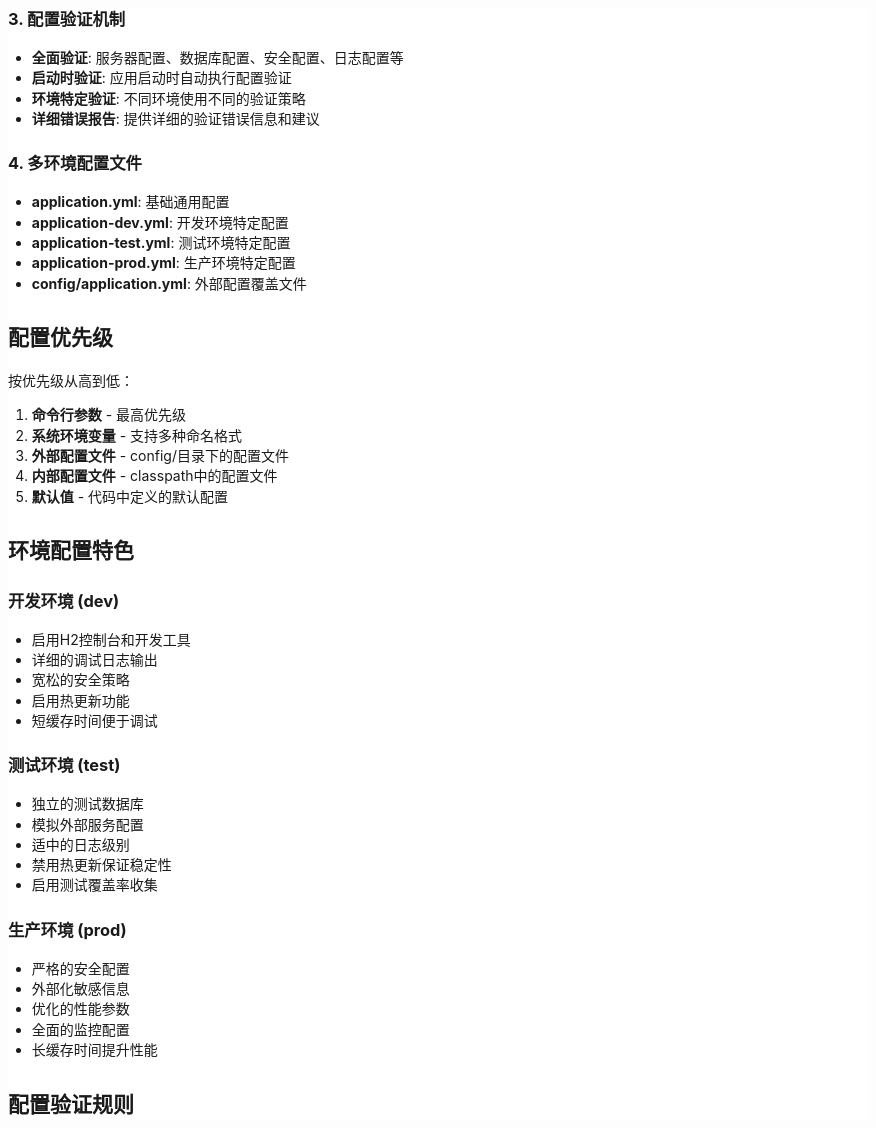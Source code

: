 ### 3. 配置验证机制

- **全面验证**: 服务器配置、数据库配置、安全配置、日志配置等
- **启动时验证**: 应用启动时自动执行配置验证
- **环境特定验证**: 不同环境使用不同的验证策略
- **详细错误报告**: 提供详细的验证错误信息和建议

### 4. 多环境配置文件

- **application.yml**: 基础通用配置
- **application-dev.yml**: 开发环境特定配置
- **application-test.yml**: 测试环境特定配置  
- **application-prod.yml**: 生产环境特定配置
- **config/application.yml**: 外部配置覆盖文件

## 配置优先级

按优先级从高到低：

1. **命令行参数** - 最高优先级
2. **系统环境变量** - 支持多种命名格式
3. **外部配置文件** - config/目录下的配置文件
4. **内部配置文件** - classpath中的配置文件
5. **默认值** - 代码中定义的默认配置

## 环境配置特色

### 开发环境 (dev)
- 启用H2控制台和开发工具
- 详细的调试日志输出
- 宽松的安全策略
- 启用热更新功能
- 短缓存时间便于调试

### 测试环境 (test)
- 独立的测试数据库
- 模拟外部服务配置
- 适中的日志级别
- 禁用热更新保证稳定性
- 启用测试覆盖率收集

### 生产环境 (prod)
- 严格的安全配置
- 外部化敏感信息
- 优化的性能参数
- 全面的监控配置
- 长缓存时间提升性能

## 配置验证规则

